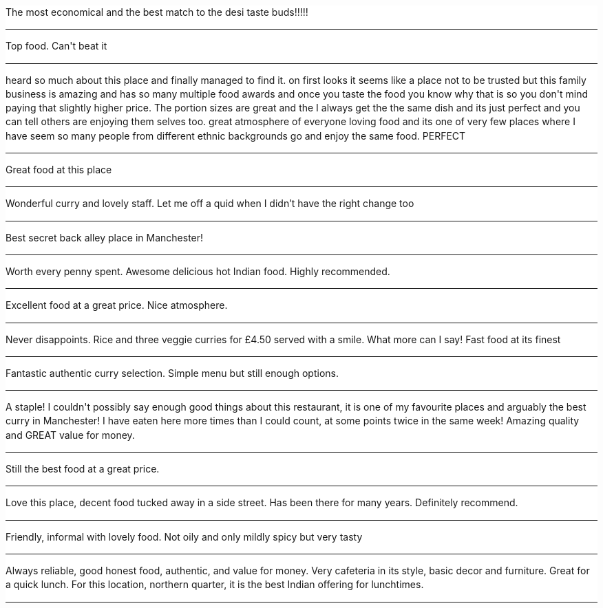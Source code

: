 The most economical and the best match to the desi taste buds!!!!!

---
Top food. Can't beat it

---
heard so much about this place and finally managed to find it. on first looks it seems like a place not to be trusted but this family business is amazing and has so many multiple food awards and once you taste the food you know why that is so you don't mind paying that slightly higher price. The portion sizes are great and the I always get the the same dish and its just perfect and you can tell others are enjoying them selves too. great atmosphere of everyone loving food and its one of very few places where I have seem so many people from different ethnic backgrounds go and enjoy the same food. PERFECT

---
Great food at this place

---
Wonderful curry and lovely staff. Let me off a quid when I didn’t have the right change too

---
Best secret back alley place in Manchester!

---
Worth every penny spent. Awesome delicious hot Indian food. Highly recommended.

---
Excellent food at a great price. Nice atmosphere.

---
Never disappoints. Rice and three veggie curries for £4.50 served with a smile. What more can I say! Fast food at its finest

---
Fantastic authentic curry selection. Simple menu but still enough options.

---
A staple! I couldn't possibly say enough good things about this restaurant, it is one of my favourite places and arguably the best curry in Manchester! I have eaten here more times than I could count, at some points twice in the same week! Amazing quality and GREAT value for money.

---
Still the best food at a great price.

---
Love this place, decent food tucked away in a side street. Has been there for many years. Definitely recommend.

---
Friendly, informal with lovely food.  Not oily and only mildly spicy but very tasty

---
Always reliable, good honest food, authentic,  and value for money. Very cafeteria in its style, basic decor and furniture. Great for a quick lunch. For this location, northern quarter, it is the best Indian offering for lunchtimes.

---
